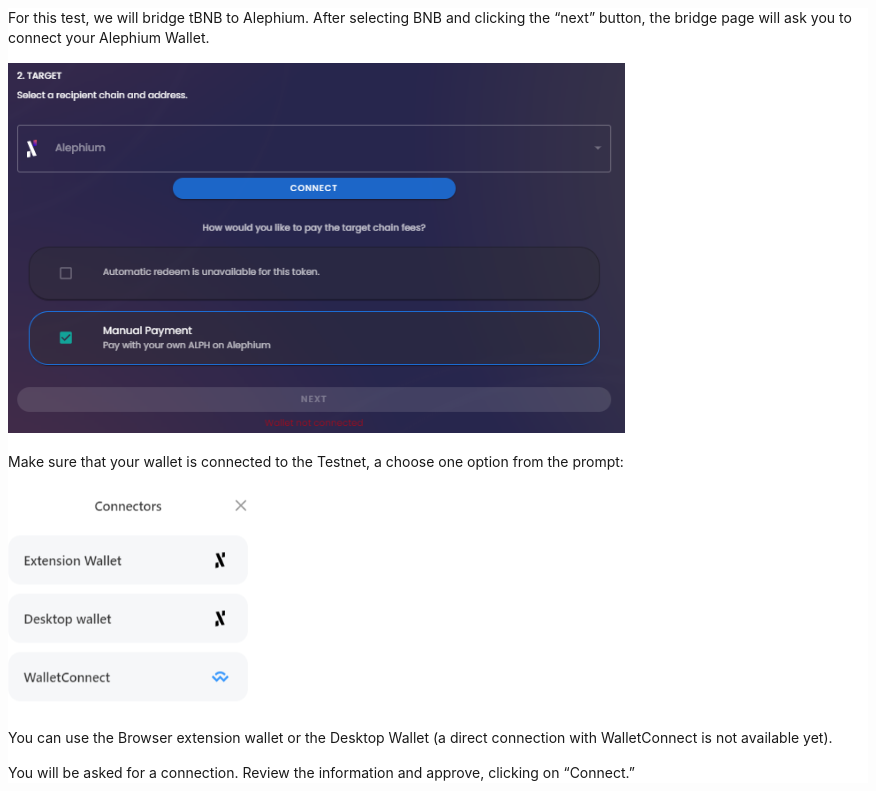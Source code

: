 For this test, we will bridge tBNB to Alephium. After selecting BNB and clicking the “next” button, the bridge page will ask you to connect your Alephium Wallet.

![](image_803ba0e17c.png)

Make sure that your wallet is connected to the Testnet, a choose one option from the prompt:

![](image_e56cc0d90b.png)

You can use the Browser extension wallet or the Desktop Wallet (a direct connection with WalletConnect is not available yet).

You will be asked for a connection. Review the information and approve, clicking on “Connect.”

